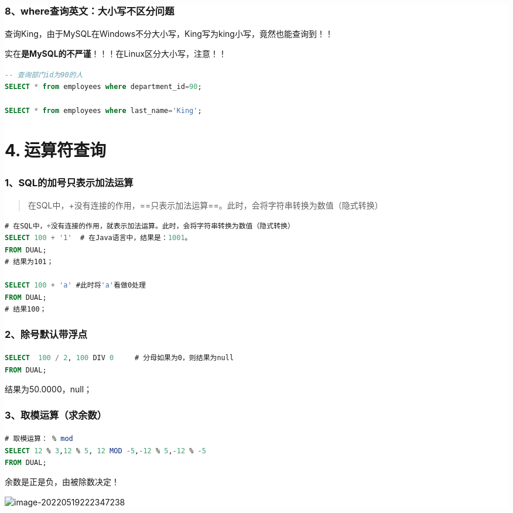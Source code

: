 



### 8、where查询英文：大小写不区分问题

查询King，由于MySQL在Windows不分大小写，King写为king小写，竟然也能查询到！！

实在**是MySQL的不严谨**！！！在Linux区分大小写，注意！！

```sql
-- 查询部门id为90的人
SELECT * from employees where department_id=90;

SELECT * from employees where last_name='King';
```





# 4. 运算符查询

### 1、SQL的加号只表示加法运算

> 在SQL中，+没有连接的作用，==只表示加法运算==。此时，会将字符串转换为数值（隐式转换）

```sql
# 在SQL中，+没有连接的作用，就表示加法运算。此时，会将字符串转换为数值（隐式转换）
SELECT 100 + '1'  # 在Java语言中，结果是：1001。 
FROM DUAL;
# 结果为101；

SELECT 100 + 'a' #此时将'a'看做0处理
FROM DUAL;
# 结果100；
```

### 2、除号默认带浮点

```sql
SELECT  100 / 2, 100 DIV 0     # 分母如果为0，则结果为null
FROM DUAL;
```

结果为50.0000，null；

### 3、取模运算（求余数）

```sql
# 取模运算： % mod
SELECT 12 % 3,12 % 5, 12 MOD -5,-12 % 5,-12 % -5
FROM DUAL;
```

余数是正是负，由被除数决定！

![image-20220519222347238](https://i0.hdslb.com/bfs/album/66b43840780c154121ef3d916b50563c0b801726.png)
